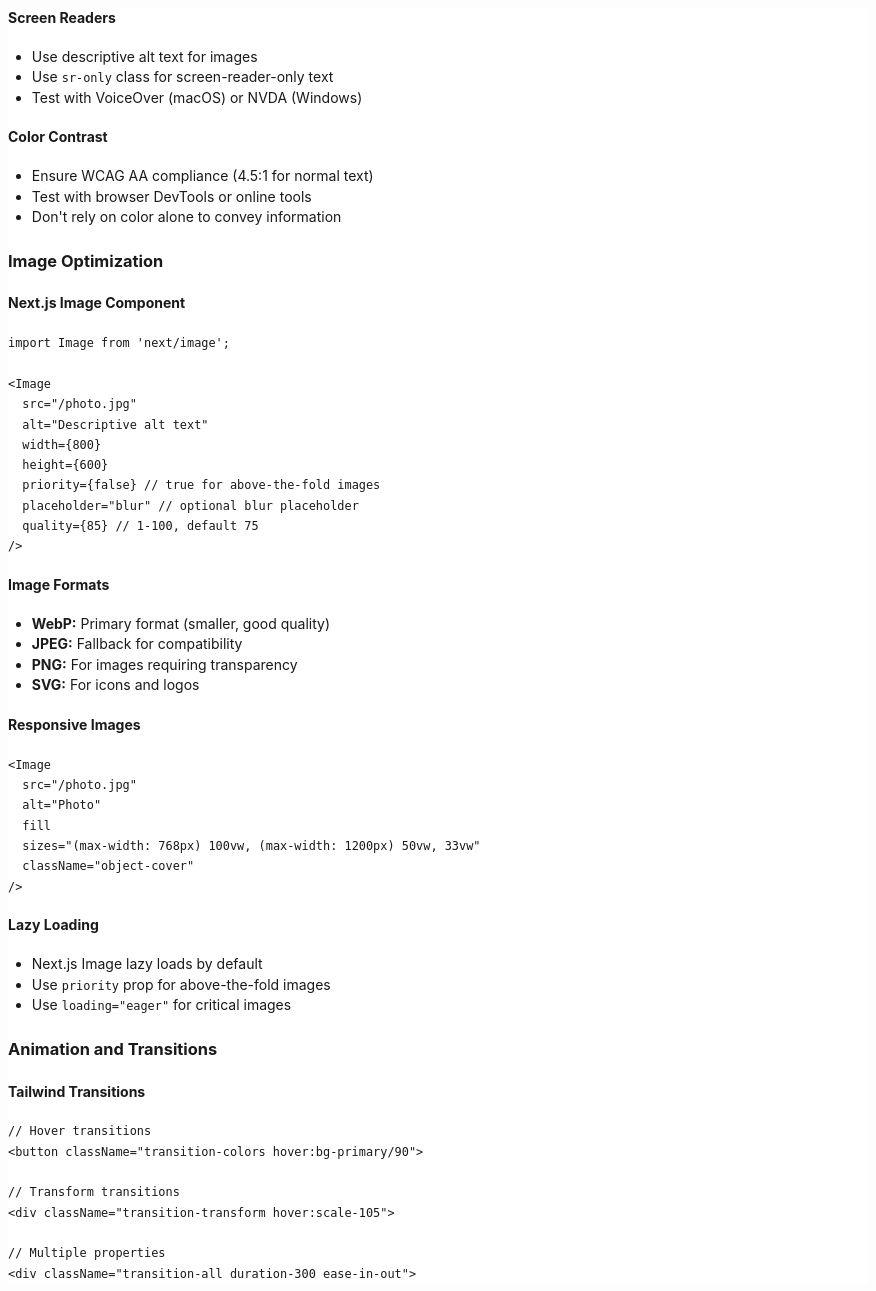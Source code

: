 #### Screen Readers
- Use descriptive alt text for images
- Use `sr-only` class for screen-reader-only text
- Test with VoiceOver (macOS) or NVDA (Windows)

#### Color Contrast
- Ensure WCAG AA compliance (4.5:1 for normal text)
- Test with browser DevTools or online tools
- Don't rely on color alone to convey information

### Image Optimization

#### Next.js Image Component
```tsx
import Image from 'next/image';

<Image
  src="/photo.jpg"
  alt="Descriptive alt text"
  width={800}
  height={600}
  priority={false} // true for above-the-fold images
  placeholder="blur" // optional blur placeholder
  quality={85} // 1-100, default 75
/>
```

#### Image Formats
- **WebP:** Primary format (smaller, good quality)
- **JPEG:** Fallback for compatibility
- **PNG:** For images requiring transparency
- **SVG:** For icons and logos

#### Responsive Images
```tsx
<Image
  src="/photo.jpg"
  alt="Photo"
  fill
  sizes="(max-width: 768px) 100vw, (max-width: 1200px) 50vw, 33vw"
  className="object-cover"
/>
```

#### Lazy Loading
- Next.js Image lazy loads by default
- Use `priority` prop for above-the-fold images
- Use `loading="eager"` for critical images

### Animation and Transitions

#### Tailwind Transitions
```tsx
// Hover transitions
<button className="transition-colors hover:bg-primary/90">

// Transform transitions
<div className="transition-transform hover:scale-105">

// Multiple properties
<div className="transition-all duration-300 ease-in-out">
```
